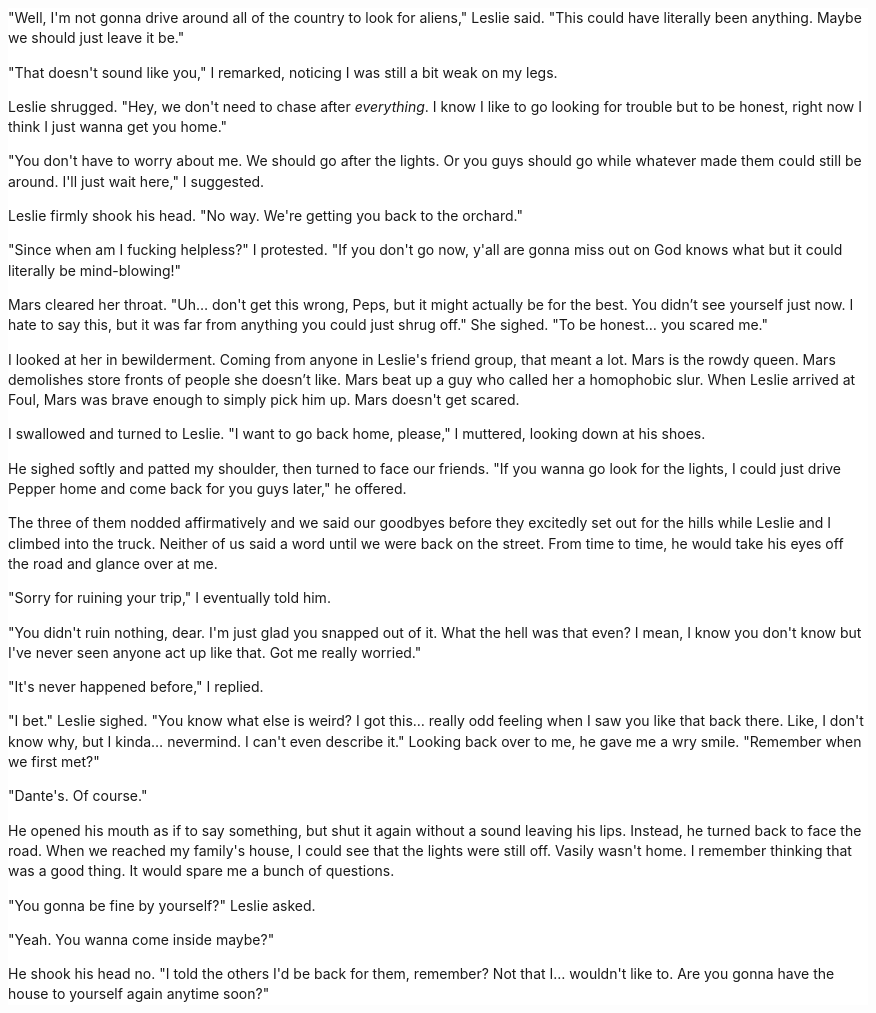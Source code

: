 "Well, I'm not gonna drive around all of the country to look for aliens," Leslie said. "This could have literally been anything. Maybe we should just leave it be."

"That doesn't sound like you," I remarked, noticing I was still a bit weak on my legs.

Leslie shrugged. "Hey, we don't need to chase after *everything*. I know I like to go looking for trouble but to be honest, right now I think I just wanna get you home."

"You don't have to worry about me. We should go after the lights. Or you guys should go while whatever made them could still be around. I'll just wait here," I suggested. 

Leslie firmly shook his head. "No way. We're getting you back to the orchard."

"Since when am I fucking helpless?" I protested. "If you don't go now, y'all are gonna miss out on God knows what but it could literally be mind-blowing!" 

Mars cleared her throat. "Uh… don't get this wrong, Peps, but it might actually be for the best. You didn’t see yourself just now. I hate to say this, but it was far from anything you could just shrug off." She sighed. "To be honest… you scared me."

I looked at her in bewilderment. Coming from anyone in Leslie's friend group, that meant a lot. Mars is the rowdy queen. Mars demolishes store fronts of people she doesn’t like. Mars beat up a guy who called her a homophobic slur. When Leslie arrived at Foul, Mars was brave enough to simply pick him up. Mars doesn't get scared.

I swallowed and turned to Leslie. "I want to go back home, please," I muttered, looking down at his shoes. 

He sighed softly and patted my shoulder, then turned to face our friends. "If you wanna go look for the lights, I could just drive Pepper home and come back for you guys later," he offered.

The three of them nodded affirmatively and we said our goodbyes before they excitedly set out for the hills while Leslie and I climbed into the truck. Neither of us said a word until we were back on the street. From time to time, he would take his eyes off the road and glance over at me.

"Sorry for ruining your trip," I eventually told him. 

"You didn't ruin nothing, dear. I'm just glad you snapped out of it. What the hell was that even? I mean, I know you don't know but I've never seen anyone act up like that. Got me really worried."

"It's never happened before," I replied.

"I bet." Leslie sighed. "You know what else is weird? I got this… really odd feeling when I saw you like that back there. Like, I don't know why, but I kinda… nevermind. I can't even describe it." Looking back over to me, he gave me a wry smile. "Remember when we first met?"

"Dante's. Of course."

He opened his mouth as if to say something, but shut it again without a sound leaving his lips. Instead, he turned back to face the road. When we reached my family's house, I could see that the lights were still off. Vasily wasn't home. I remember thinking that was a good thing. It would spare me a bunch of questions.

"You gonna be fine by yourself?" Leslie asked.

"Yeah. You wanna come inside maybe?"

He shook his head no. "I told the others I'd be back for them, remember? Not that I… wouldn't like to. Are you gonna have the house to yourself again anytime soon?"

